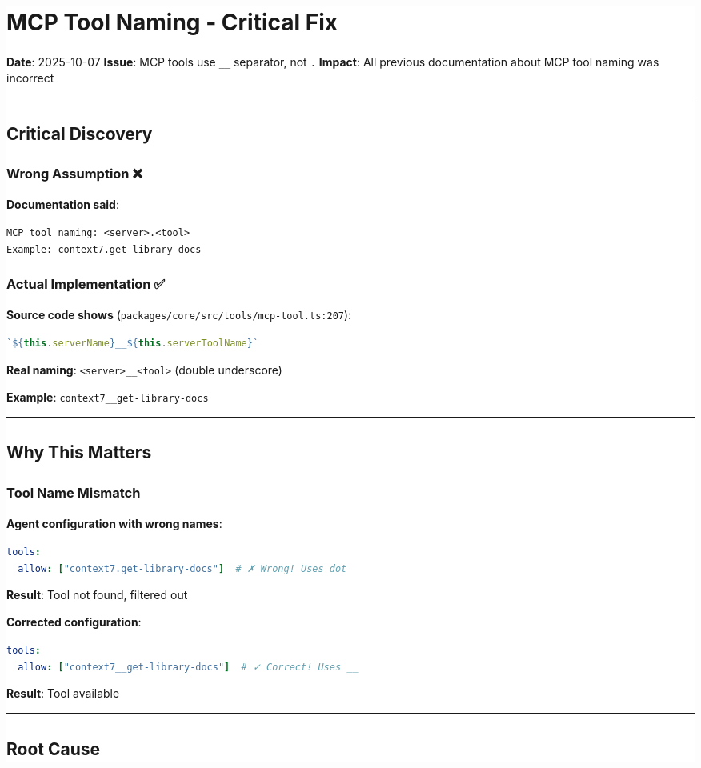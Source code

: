# MCP Tool Naming - Critical Fix

**Date**: 2025-10-07
**Issue**: MCP tools use `__` separator, not `.`
**Impact**: All previous documentation about MCP tool naming was incorrect

---

## Critical Discovery

### Wrong Assumption ❌

**Documentation said**:
```
MCP tool naming: <server>.<tool>
Example: context7.get-library-docs
```

### Actual Implementation ✅

**Source code shows** (`packages/core/src/tools/mcp-tool.ts:207`):
```typescript
`${this.serverName}__${this.serverToolName}`
```

**Real naming**: `<server>__<tool>` (double underscore)

**Example**: `context7__get-library-docs`

---

## Why This Matters

### Tool Name Mismatch

**Agent configuration with wrong names**:
```yaml
tools:
  allow: ["context7.get-library-docs"]  # ✗ Wrong! Uses dot
```

**Result**: Tool not found, filtered out

**Corrected configuration**:
```yaml
tools:
  allow: ["context7__get-library-docs"]  # ✓ Correct! Uses __
```

**Result**: Tool available

---

## Root Cause
